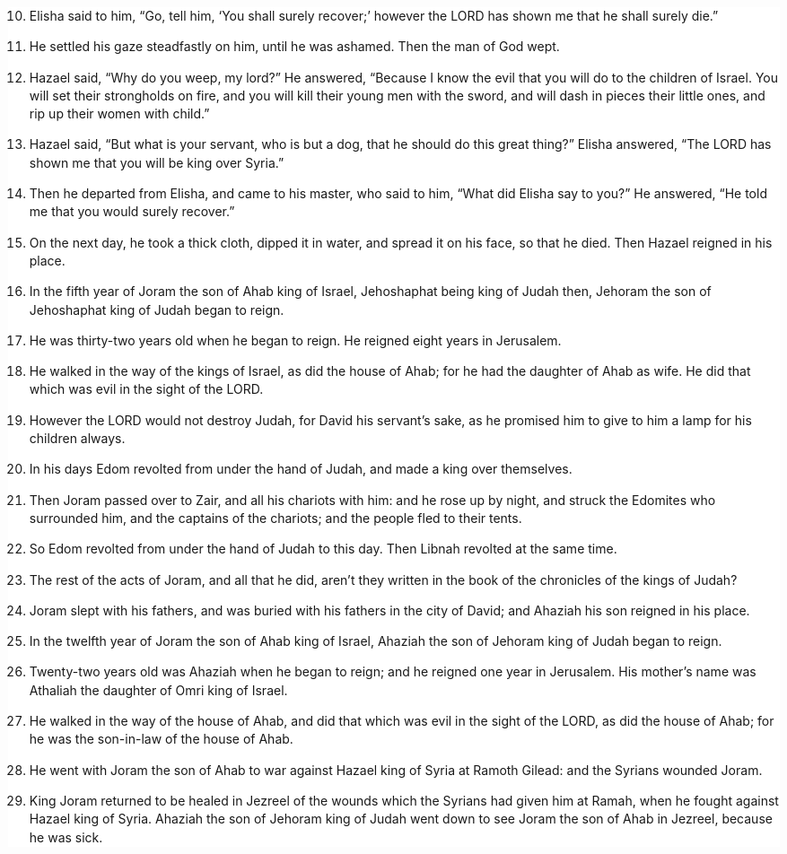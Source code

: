10.   Elisha said to him, “Go, tell him, ‘You shall surely recover;’ however the LORD has shown me that he shall surely die.”

11. He settled his gaze steadfastly on him, until he was ashamed. Then the man of God wept.  

12.   Hazael said, “Why do you weep, my lord?”   He answered, “Because I know the evil that you will do to the children of Israel. You will set their strongholds on fire, and you will kill their young men with the sword, and will dash in pieces their little ones, and rip up their women with child.”  

13.   Hazael said, “But what is your servant, who is but a dog, that he should do this great thing?”   Elisha answered, “The LORD has shown me that you will be king over Syria.”  

14.   Then he departed from Elisha, and came to his master, who said to him, “What did Elisha say to you?”   He answered, “He told me that you would surely recover.”  

15.   On the next day, he took a thick cloth, dipped it in water, and spread it on his face, so that he died. Then Hazael reigned in his place.  

16.   In the fifth year of Joram the son of Ahab king of Israel, Jehoshaphat being king of Judah then, Jehoram the son of Jehoshaphat king of Judah began to reign.

17. He was thirty-two years old when he began to reign. He reigned eight years in Jerusalem.

18. He walked in the way of the kings of Israel, as did the house of Ahab; for he had the daughter of Ahab as wife. He did that which was evil in the sight of the LORD.

19. However the LORD would not destroy Judah, for David his servant’s sake, as he promised him to give to him a lamp for his children always.  

20.   In his days Edom revolted from under the hand of Judah, and made a king over themselves.

21. Then Joram passed over to Zair, and all his chariots with him: and he rose up by night, and struck the Edomites who surrounded him, and the captains of the chariots; and the people fled to their tents.

22. So Edom revolted from under the hand of Judah to this day. Then Libnah revolted at the same time.

23. The rest of the acts of Joram, and all that he did, aren’t they written in the book of the chronicles of the kings of Judah?

24. Joram slept with his fathers, and was buried with his fathers in the city of David; and Ahaziah his son reigned in his place.

25. In the twelfth year of Joram the son of Ahab king of Israel, Ahaziah the son of Jehoram king of Judah began to reign.

26. Twenty-two years old was Ahaziah when he began to reign; and he reigned one year in Jerusalem. His mother’s name was Athaliah the daughter of Omri king of Israel.

27. He walked in the way of the house of Ahab, and did that which was evil in the sight of the LORD, as did the house of Ahab; for he was the son-in-law of the house of Ahab.

28. He went with Joram the son of Ahab to war against Hazael king of Syria at Ramoth Gilead: and the Syrians wounded Joram.

29. King Joram returned to be healed in Jezreel of the wounds which the Syrians had given him at Ramah, when he fought against Hazael king of Syria. Ahaziah the son of Jehoram king of Judah went down to see Joram the son of Ahab in Jezreel, because he was sick.   
